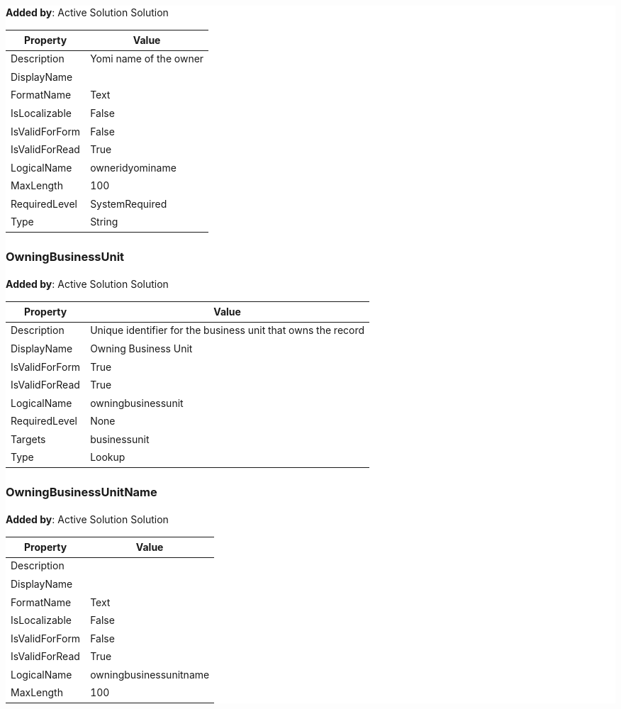 **Added by**: Active Solution Solution

|Property|Value|
|--------|-----|
|Description|Yomi name of the owner|
|DisplayName||
|FormatName|Text|
|IsLocalizable|False|
|IsValidForForm|False|
|IsValidForRead|True|
|LogicalName|owneridyominame|
|MaxLength|100|
|RequiredLevel|SystemRequired|
|Type|String|


### <a name="BKMK_OwningBusinessUnit"></a> OwningBusinessUnit

**Added by**: Active Solution Solution

|Property|Value|
|--------|-----|
|Description|Unique identifier for the business unit that owns the record|
|DisplayName|Owning Business Unit|
|IsValidForForm|True|
|IsValidForRead|True|
|LogicalName|owningbusinessunit|
|RequiredLevel|None|
|Targets|businessunit|
|Type|Lookup|


### <a name="BKMK_OwningBusinessUnitName"></a> OwningBusinessUnitName

**Added by**: Active Solution Solution

|Property|Value|
|--------|-----|
|Description||
|DisplayName||
|FormatName|Text|
|IsLocalizable|False|
|IsValidForForm|False|
|IsValidForRead|True|
|LogicalName|owningbusinessunitname|
|MaxLength|100|
